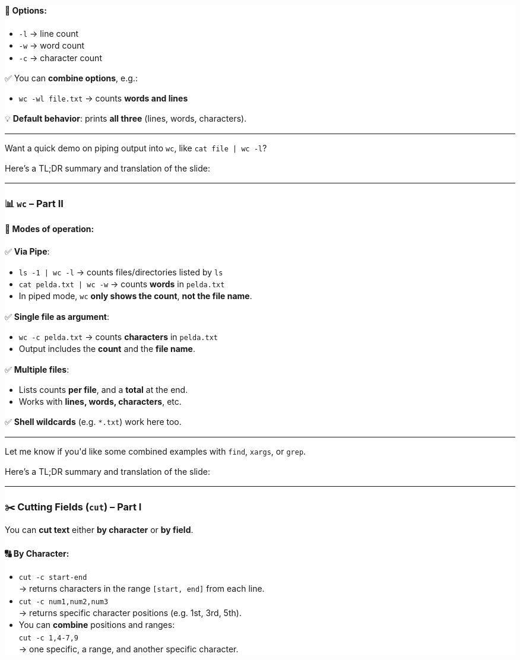 #### 🧩 Options:
- `-l` → line count
- `-w` → word count
- `-c` → character count

✅ You can **combine options**, e.g.:
- `wc -wl file.txt` → counts **words and lines**

💡 **Default behavior**: prints **all three** (lines, words, characters).

---

Want a quick demo on piping output into `wc`, like `cat file | wc -l`?

Here’s a TL;DR summary and translation of the slide:

---

### 📊 `wc` – Part II

#### 🧩 Modes of operation:

✅ **Via Pipe**:
- `ls -1 | wc -l` → counts files/directories listed by `ls`
- `cat pelda.txt | wc -w` → counts **words** in `pelda.txt`
- In piped mode, `wc` **only shows the count**, **not the file name**.

✅ **Single file as argument**:
- `wc -c pelda.txt` → counts **characters** in `pelda.txt`
- Output includes the **count** and the **file name**.

✅ **Multiple files**:
- Lists counts **per file**, and a **total** at the end.
- Works with **lines, words, characters**, etc.
  
✅ **Shell wildcards** (e.g. `*.txt`) work here too.

---

Let me know if you'd like some combined examples with `find`, `xargs`, or `grep`.

Here’s a TL;DR summary and translation of the slide:

---

### ✂️ Cutting Fields (`cut`) – Part I

You can **cut text** either **by character** or **by field**.

#### 🔠 By Character:
- `cut -c start-end`  
  → returns characters in the range `[start, end]` from each line.
- `cut -c num1,num2,num3`  
  → returns specific character positions (e.g. 1st, 3rd, 5th).
- You can **combine** positions and ranges:  
  `cut -c 1,4-7,9`  
  → one specific, a range, and another specific character.
